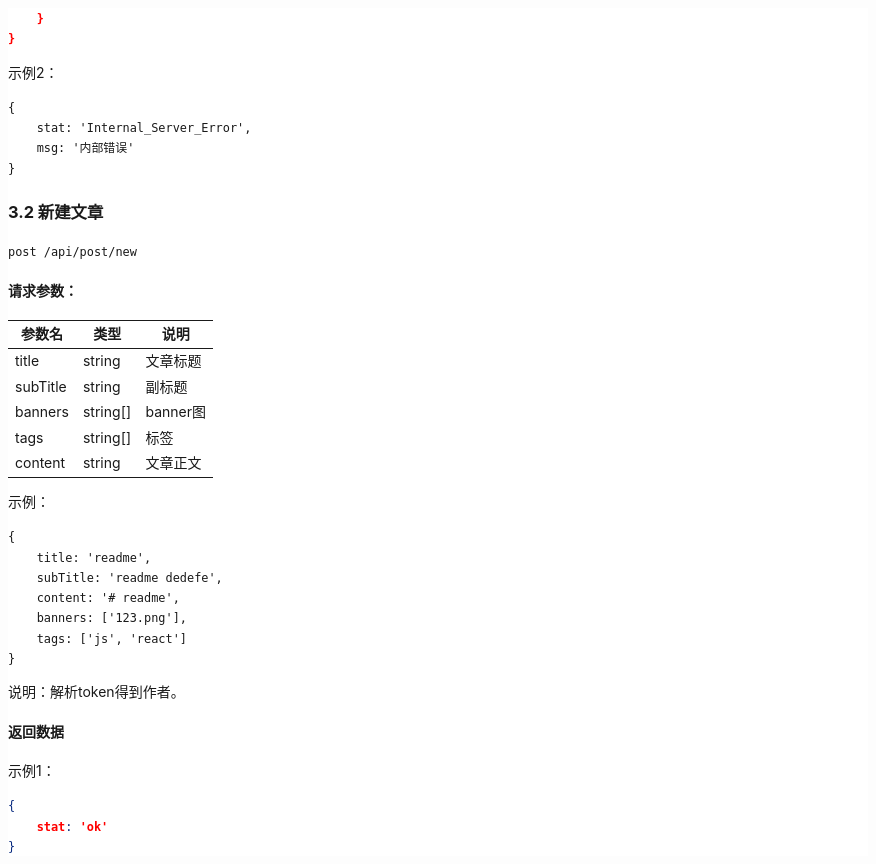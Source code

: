 ```json
	}
}
```

示例2：

```
{
	stat: 'Internal_Server_Error',
	msg: '内部错误'
}
```

### 3.2  新建文章

```
post /api/post/new
```

#### 请求参数：

| 参数名   | 类型     | 说明     |
| -------- | -------- | -------- |
| title    | string   | 文章标题 |
| subTitle | string   | 副标题   |
| banners  | string[] | banner图 |
| tags     | string[] | 标签     |
| content  | string   | 文章正文 |

示例：

```
{
	title: 'readme',
    subTitle: 'readme dedefe',
    content: '# readme',
    banners: ['123.png'],
    tags: ['js', 'react']
}
```

说明：解析token得到作者。

#### 返回数据

示例1：

```json
{
	stat: 'ok'
}
```

